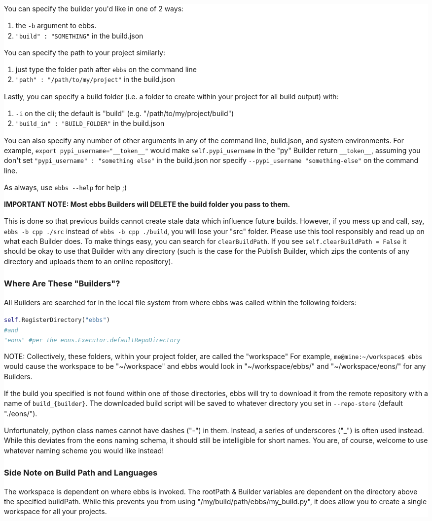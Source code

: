 You can specify the builder you'd like in one of 2 ways:
 1. the `-b` argument to ebbs.
 2. `"build" : "SOMETHING"` in the build.json

You can specify the path to your project similarly:
 1. just type the folder path after `ebbs` on the command line
 2. `"path" : "/path/to/my/project"` in the build.json

Lastly, you can specify a build folder (i.e. a folder to create within your project for all build output) with:
 1. `-i` on the cli; the default is "build" (e.g. "/path/to/my/project/build")
 2. `"build_in" : "BUILD_FOLDER"` in the build.json

You can also specify any number of other arguments in any of the command line, build.json, and system environments.
For example, `export pypi_username="__token__"` would make `self.pypi_username` in the "py" Builder return `__token__`, assuming you don't set `"pypi_username" : "something else"` in the build.json nor specify `--pypi_username "something-else"` on the command line.

As always, use `ebbs --help` for help ;)

**IMPORTANT NOTE: Most ebbs Builders will DELETE the build folder you pass to them.**

This is done so that previous builds cannot create stale data which influence future builds. However, if you mess up and call, say, `ebbs -b cpp ./src` instead of `ebbs -b cpp ./build`, you will lose your "src" folder. Please use this tool responsibly and read up on what each Builder does.
To make things easy, you can search for `clearBuildPath`. If you see `self.clearBuildPath = False` it should be okay to use that Builder with any directory (such is the case for the Publish Builder, which zips the contents of any directory and uploads them to an online repository).

### Where Are These "Builders"?

All Builders are searched for in the local file system from where ebbs was called within the following folders:
```python
self.RegisterDirectory("ebbs")
#and 
"eons" #per the eons.Executor.defaultRepoDirectory
```
NOTE: Collectively, these folders, within your project folder, are called the "workspace"
For example, `me@mine:~/workspace$ ebbs` would cause the workspace to be "~/workspace" and ebbs would look in "~/workspace/ebbs/" and "~/workspace/eons/" for any Builders.

If the build you specified is not found within one of those directories, ebbs will try to download it from the remote repository with a name of `build_{builder}`. The downloaded build script will be saved to whatever directory you set in `--repo-store` (default "./eons/").

Unfortunately, python class names cannot have dashes ("-") in them. Instead, a series of underscores ("_") is often used instead. While this deviates from the eons naming schema, it should still be intelligible for short names. You are, of course, welcome to use whatever naming scheme you would like instead!

### Side Note on Build Path and Languages

The workspace is dependent on where ebbs is invoked. The rootPath & Builder variables are dependent on the directory above the specified buildPath. While this prevents you from using "/my/build/path/ebbs/my_build.py", it does allow you to create a single workspace for all your projects.
